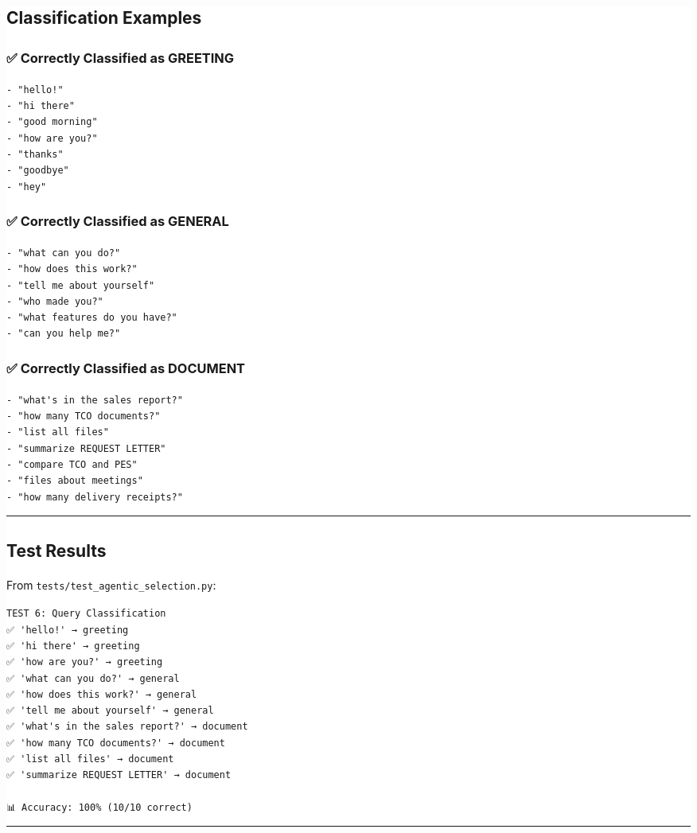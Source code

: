 
## Classification Examples

### ✅ **Correctly Classified as GREETING**
```
- "hello!"
- "hi there"
- "good morning"
- "how are you?"
- "thanks"
- "goodbye"
- "hey"
```

### ✅ **Correctly Classified as GENERAL**
```
- "what can you do?"
- "how does this work?"
- "tell me about yourself"
- "who made you?"
- "what features do you have?"
- "can you help me?"
```

### ✅ **Correctly Classified as DOCUMENT**
```
- "what's in the sales report?"
- "how many TCO documents?"
- "list all files"
- "summarize REQUEST LETTER"
- "compare TCO and PES"
- "files about meetings"
- "how many delivery receipts?"
```

---

## Test Results

From `tests/test_agentic_selection.py`:

```
TEST 6: Query Classification
✅ 'hello!' → greeting
✅ 'hi there' → greeting
✅ 'how are you?' → greeting
✅ 'what can you do?' → general
✅ 'how does this work?' → general
✅ 'tell me about yourself' → general
✅ 'what's in the sales report?' → document
✅ 'how many TCO documents?' → document
✅ 'list all files' → document
✅ 'summarize REQUEST LETTER' → document

📊 Accuracy: 100% (10/10 correct)
```

---